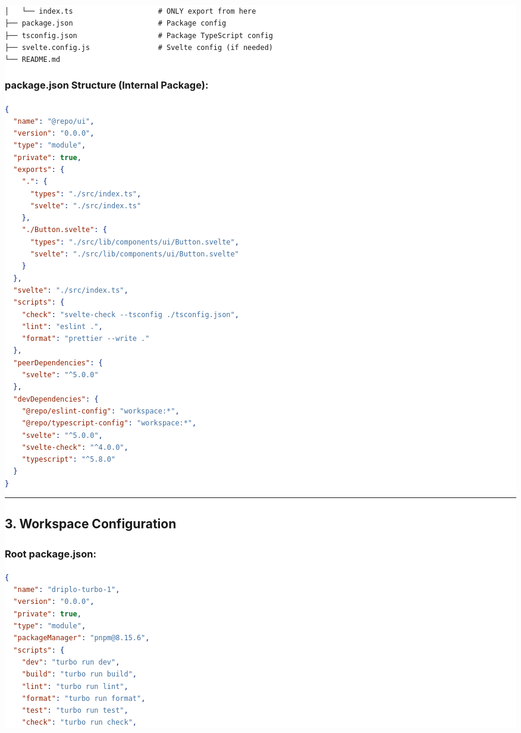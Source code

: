 ```
│   └── index.ts                    # ONLY export from here
├── package.json                    # Package config
├── tsconfig.json                   # Package TypeScript config
├── svelte.config.js                # Svelte config (if needed)
└── README.md
```

### package.json Structure (Internal Package):

```json
{
  "name": "@repo/ui",
  "version": "0.0.0",
  "type": "module",
  "private": true,
  "exports": {
    ".": {
      "types": "./src/index.ts",
      "svelte": "./src/index.ts"
    },
    "./Button.svelte": {
      "types": "./src/lib/components/ui/Button.svelte",
      "svelte": "./src/lib/components/ui/Button.svelte"
    }
  },
  "svelte": "./src/index.ts",
  "scripts": {
    "check": "svelte-check --tsconfig ./tsconfig.json",
    "lint": "eslint .",
    "format": "prettier --write ."
  },
  "peerDependencies": {
    "svelte": "^5.0.0"
  },
  "devDependencies": {
    "@repo/eslint-config": "workspace:*",
    "@repo/typescript-config": "workspace:*",
    "svelte": "^5.0.0",
    "svelte-check": "^4.0.0",
    "typescript": "^5.8.0"
  }
}
```

---

## 3. Workspace Configuration

### Root package.json:

```json
{
  "name": "driplo-turbo-1",
  "version": "0.0.0",
  "private": true,
  "type": "module",
  "packageManager": "pnpm@8.15.6",
  "scripts": {
    "dev": "turbo run dev",
    "build": "turbo run build",
    "lint": "turbo run lint",
    "format": "turbo run format",
    "test": "turbo run test",
    "check": "turbo run check",
```